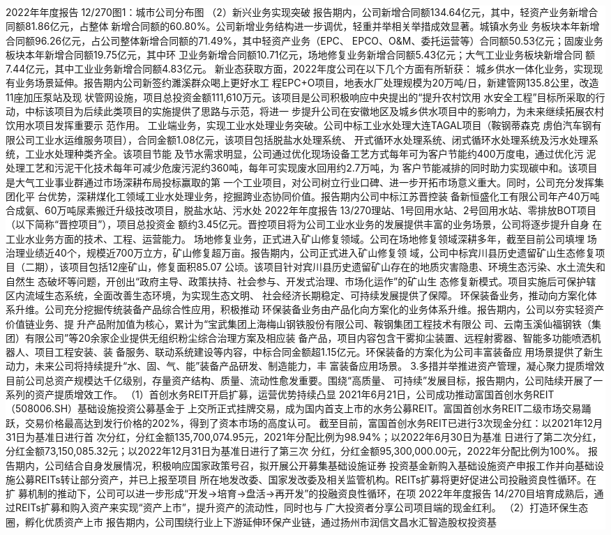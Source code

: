 2022年年度报告
12/270图1：城市公司分布图
（2）新兴业务实现突破
报告期内，公司新增合同额134.64亿元，其中，轻资产业务新增合同额81.86亿元，占整体
新增合同额的60.80%。公司新增业务结构进一步调优，轻重并举相关举措成效显著。城镇水务业
务板块本年新增合同额96.26亿元，占公司整体新增合同额的71.49%，其中轻资产业务（EPC、
EPCO、O&M、委托运营等）合同额50.53亿元；固废业务板块本年新增合同额19.75亿元，其中环
卫业务新增合同额10.71亿元，场地修复业务新增合同额5.43亿元；大气工业业务板块新增合同
额7.44亿元，其中工业业务新增合同额4.83亿元。
新业态获取方面，2022年度公司在以下几个方面有所斩获：
城乡供水一体化业务，实现现有业务场景延伸。报告期内公司新签约濉溪群众喝上更好水工
程EPC+O项目，地表水厂处理规模为20万吨/日，新建管网135.8公里，改造11座加压泵站及现
状管网设施，项目总投资金额111,610万元。该项目是公司积极响应中央提出的“提升农村饮用
水安全工程”目标所采取的行动，中标该项目为后续此类项目的实施提供了思路与示范，将进一
步提升公司在安徽地区及城乡供水项目中的影响力，为未来继续拓展农村饮用水项目发挥重要示
范作用。
工业端业务，实现工业水处理业务突破。公司中标工业水处理大连TAGAL项目（鞍钢蒂森克
虏伯汽车钢有限公司工业水运维服务项目），合同金额1.08亿元，该项目包括脱盐水处理系统、
开式循环水处理系统、闭式循环水处理系统及污水处理系统，工业水处理种类齐全。该项目节能
及节水需求明显，公司通过优化现场设备工艺方式每年可为客户节能约400万度电，通过优化污
泥处理工艺和污泥干化技术每年可减少危废污泥约360吨，每年可实现废水回用约2.7万吨，为
客户节能减排的同时助力实现碳中和。该项目是大气工业事业群通过市场深耕布局投标赢取的第
一个工业项目，对公司树立行业口碑、进一步开拓市场意义重大。同时，公司充分发挥集团化平
台优势，深耕煤化工领域工业水处理业务，挖掘跨业态协同价值。报告期内公司中标江苏晋控装
备新恒盛化工有限公司年产40万吨合成氨、60万吨尿素搬迁升级技改项目，脱盐水站、污水处
2022年年度报告
13/270理站、1号回用水站、2号回用水站、零排放BOT项目（以下简称“晋控项目”），项目总投资金
额约3.45亿元。晋控项目将为公司工业水业务的发展提供丰富的业务场景，公司将逐步提升自身
在工业水业务方面的技术、工程、运营能力。
场地修复业务，正式进入矿山修复领域。公司在场地修复领域深耕多年，截至目前公司填埋
场治理业绩近40个，规模近700万立方，矿山修复超万亩。报告期内，公司正式进入矿山修复领
域，公司中标宾川县历史遗留矿山生态修复项目（二期），该项目包括12座矿山，修复面积85.07
公顷。该项目针对宾川县历史遗留矿山存在的地质灾害隐患、环境生态污染、水土流失和自然生
态破坏等问题，开创出“政府主导、政策扶持、社会参与、开发式治理、市场化运作”的矿山生
态修复新模式。项目实施后可保护辖区内流域生态系统，全面改善生态环境，为实现生态文明、
社会经济长期稳定、可持续发展提供了保障。
环保装备业务，推动向方案化体系升维。公司充分挖掘传统装备产品综合性应用，积极推动
环保装备业务由产品化向方案化的业务体系升维。报告期内，公司以夯实轻资产价值链业务、提
升产品附加值为核心，累计为“宝武集团上海梅山钢铁股份有限公司、鞍钢集团工程技术有限公
司、云南玉溪仙福钢铁（集团）有限公司”等20余家企业提供无组织粉尘综合治理方案及相应装
备产品，项目内容包含干雾抑尘装置、远程射雾器、智能多功能喷洒机器人、项目工程安装、装
备服务、联动系统建设等内容，中标合同金额超1.15亿元。环保装备的方案化为公司丰富装备应
用场景提供了新生动力，未来公司将持续提升“水、固、气、能”装备产品研发、制造能力，丰
富装备应用场景。
3.多措并举推进资产管理，凝心聚力提质增效
目前公司总资产规模达千亿级别，存量资产结构、质量、流动性愈发重要。围绕“高质量、
可持续”发展目标，报告期内，公司陆续开展了一系列的资产提质增效工作。
（1）首创水务REIT开启扩募，运营优势持续凸显
2021年6月21日，公司成功推动富国首创水务REIT（508006.SH）基础设施投资公募基金于
上交所正式挂牌交易，成为国内首支上市的水务公募REIT。富国首创水务REIT二级市场交易踊
跃，交易价格最高达到发行价格的202%，得到了资本市场的高度认可。
截至目前，富国首创水务REIT已进行3次现金分红：以2021年12月31日为基准日进行首
次分红，分红金额135,700,074.95元，2021年分配比例为98.94%；以2022年6月30日为基准
日进行了第二次分红，分红金额73,150,085.32元；以2022年12月31日为基准日进行了第三次
分红，分红金额95,300,000.00元，2022年分配比例为100%。
报告期内，公司结合自身发展情况，积极响应国家政策号召，拟开展公开募集基础设施证券
投资基金新购入基础设施资产申报工作并向基础设施公募REITs转让部分资产，并已上报至项目
所在地发改委、国家发改委及相关监管机构。REITs扩募将更好促进公司投融资良性循环。在扩
募机制的推动下，公司可以进一步形成“开发→培育→盘活→再开发”的投融资良性循环，在项
2022年年度报告
14/270目培育成熟后，通过REITs扩募和购入资产来实现“资产上市”，提升资产的流动性，同时也与
广大投资者分享公司项目端的现金红利。
（2）打造环保生态圈，孵化优质资产上市
报告期内，公司围绕行业上下游延伸环保产业链，通过扬州市润信文昌水汇智造股权投资基